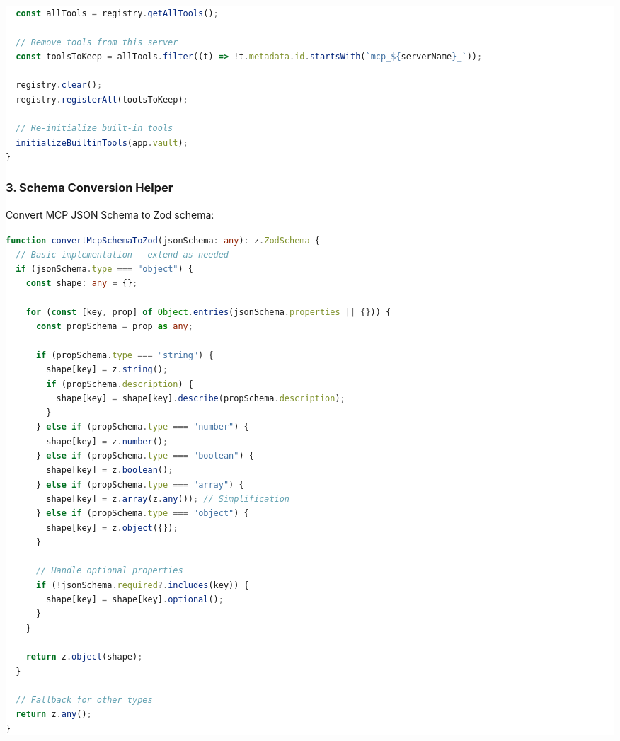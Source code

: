 ```typescript
  const allTools = registry.getAllTools();

  // Remove tools from this server
  const toolsToKeep = allTools.filter((t) => !t.metadata.id.startsWith(`mcp_${serverName}_`));

  registry.clear();
  registry.registerAll(toolsToKeep);

  // Re-initialize built-in tools
  initializeBuiltinTools(app.vault);
}
```

### 3. Schema Conversion Helper

Convert MCP JSON Schema to Zod schema:

```typescript
function convertMcpSchemaToZod(jsonSchema: any): z.ZodSchema {
  // Basic implementation - extend as needed
  if (jsonSchema.type === "object") {
    const shape: any = {};

    for (const [key, prop] of Object.entries(jsonSchema.properties || {})) {
      const propSchema = prop as any;

      if (propSchema.type === "string") {
        shape[key] = z.string();
        if (propSchema.description) {
          shape[key] = shape[key].describe(propSchema.description);
        }
      } else if (propSchema.type === "number") {
        shape[key] = z.number();
      } else if (propSchema.type === "boolean") {
        shape[key] = z.boolean();
      } else if (propSchema.type === "array") {
        shape[key] = z.array(z.any()); // Simplification
      } else if (propSchema.type === "object") {
        shape[key] = z.object({});
      }

      // Handle optional properties
      if (!jsonSchema.required?.includes(key)) {
        shape[key] = shape[key].optional();
      }
    }

    return z.object(shape);
  }

  // Fallback for other types
  return z.any();
}
```
